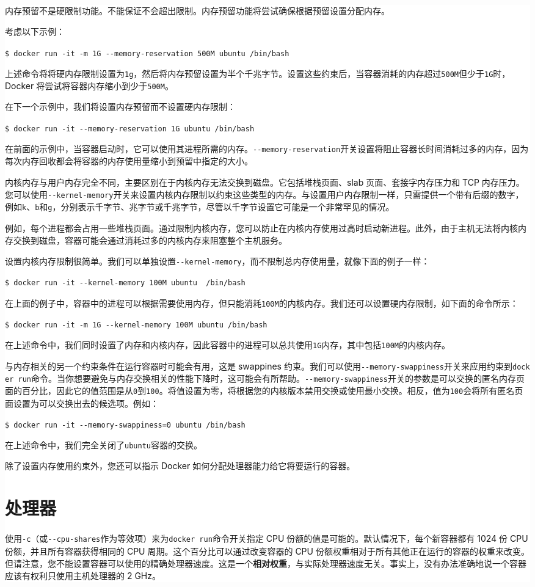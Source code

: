 内存预留不是硬限制功能。不能保证不会超出限制。内存预留功能将尝试确保根据预留设置分配内存。

考虑以下示例：

```
$ docker run -it -m 1G --memory-reservation 500M ubuntu /bin/bash

```

上述命令将将硬内存限制设置为`1g`，然后将内存预留设置为半个千兆字节。设置这些约束后，当容器消耗的内存超过`500M`但少于`1G`时，Docker 将尝试将容器内存缩小到少于`500M`。

在下一个示例中，我们将设置内存预留而不设置硬内存限制：

```
$ docker run -it --memory-reservation 1G ubuntu /bin/bash

```

在前面的示例中，当容器启动时，它可以使用其进程所需的内存。`--memory-reservation`开关设置将阻止容器长时间消耗过多的内存，因为每次内存回收都会将容器的内存使用量缩小到预留中指定的大小。

内核内存与用户内存完全不同，主要区别在于内核内存无法交换到磁盘。它包括堆栈页面、slab 页面、套接字内存压力和 TCP 内存压力。您可以使用`--kernel-memory`开关来设置内核内存限制以约束这些类型的内存。与设置用户内存限制一样，只需提供一个带有后缀的数字，例如`k`、`b`和`g`，分别表示千字节、兆字节或千兆字节，尽管以千字节设置它可能是一个非常罕见的情况。

例如，每个进程都会占用一些堆栈页面。通过限制内核内存，您可以防止在内核内存使用过高时启动新进程。此外，由于主机无法将内核内存交换到磁盘，容器可能会通过消耗过多的内核内存来阻塞整个主机服务。

设置内核内存限制很简单。我们可以单独设置`--kernel-memory`，而不限制总内存使用量，就像下面的例子一样：

```
$ docker run -it --kernel-memory 100M ubuntu  /bin/bash

```

在上面的例子中，容器中的进程可以根据需要使用内存，但只能消耗`100M`的内核内存。我们还可以设置硬内存限制，如下面的命令所示：

```
$ docker run -it -m 1G --kernel-memory 100M ubuntu /bin/bash

```

在上述命令中，我们同时设置了内存和内核内存，因此容器中的进程可以总共使用`1G`内存，其中包括`100M`的内核内存。

与内存相关的另一个约束条件在运行容器时可能会有用，这是 swappines 约束。我们可以使用`--memory-swappiness`开关来应用约束到`docker run`命令。当你想要避免与内存交换相关的性能下降时，这可能会有所帮助。`--memory-swappiness`开关的参数是可以交换的匿名内存页面的百分比，因此它的值范围是从`0`到`100`。将值设置为零，将根据您的内核版本禁用交换或使用最小交换。相反，值为`100`会将所有匿名页面设置为可以交换出去的候选项。例如：

```
$ docker run -it --memory-swappiness=0 ubuntu /bin/bash

```

在上述命令中，我们完全关闭了`ubuntu`容器的交换。

除了设置内存使用约束外，您还可以指示 Docker 如何分配处理器能力给它将要运行的容器。

# 处理器

使用`-c`（或`--cpu-shares`作为等效项）来为`docker run`命令开关指定 CPU 份额的值是可能的。默认情况下，每个新容器都有 1024 份 CPU 份额，并且所有容器获得相同的 CPU 周期。这个百分比可以通过改变容器的 CPU 份额权重相对于所有其他正在运行的容器的权重来改变。但请注意，您不能设置容器可以使用的精确处理器速度。这是一个**相对权重**，与实际处理器速度无关。事实上，没有办法准确地说一个容器应该有权利只使用主机处理器的 2 GHz。
